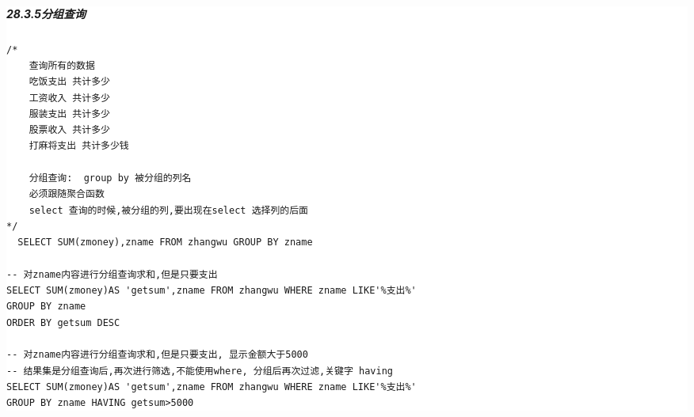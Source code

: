 ##### 28.3.5分组查询

~~~mysql
/*
    查询所有的数据
    吃饭支出 共计多少
    工资收入 共计多少
    服装支出 共计多少
    股票收入 共计多少
    打麻将支出 共计多少钱
    
    分组查询:  group by 被分组的列名
    必须跟随聚合函数
    select 查询的时候,被分组的列,要出现在select 选择列的后面
*/
  SELECT SUM(zmoney),zname FROM zhangwu GROUP BY zname
  
-- 对zname内容进行分组查询求和,但是只要支出
SELECT SUM(zmoney)AS 'getsum',zname FROM zhangwu WHERE zname LIKE'%支出%'
GROUP BY zname
ORDER BY getsum DESC

-- 对zname内容进行分组查询求和,但是只要支出, 显示金额大于5000
-- 结果集是分组查询后,再次进行筛选,不能使用where, 分组后再次过滤,关键字 having
SELECT SUM(zmoney)AS 'getsum',zname FROM zhangwu WHERE zname LIKE'%支出%'
GROUP BY zname HAVING getsum>5000

~~~

